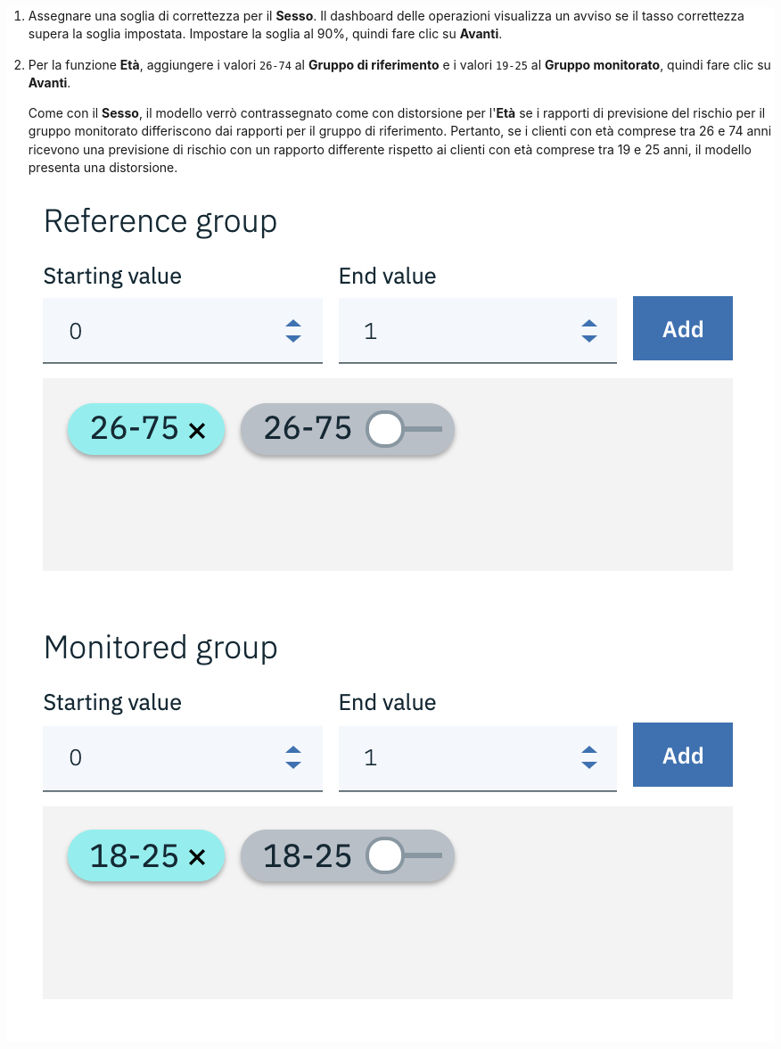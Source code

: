 1.  Assegnare una soglia di correttezza per il **Sesso**. Il dashboard delle operazioni visualizza un avviso se il tasso correttezza supera la soglia impostata. Impostare la soglia al 90%, quindi fare clic su **Avanti**.

1.  Per la funzione **Età**, aggiungere i valori `26-74` al **Gruppo di riferimento** e i valori `19-25` al **Gruppo monitorato**, quindi fare clic su **Avanti**.

    Come con il **Sesso**, il modello verrò contrassegnato come con distorsione per l'**Età** se i rapporti di previsione del rischio per il gruppo monitorato differiscono dai rapporti per il gruppo di riferimento. Pertanto, se i clienti con età comprese tra 26 e 74 anni ricevono una previsione di rischio con un rapporto differente rispetto ai clienti con età comprese tra 19 e 25 anni, il modello presenta una distorsione.

    ![Gruppi BP](images/age_groups.png)
